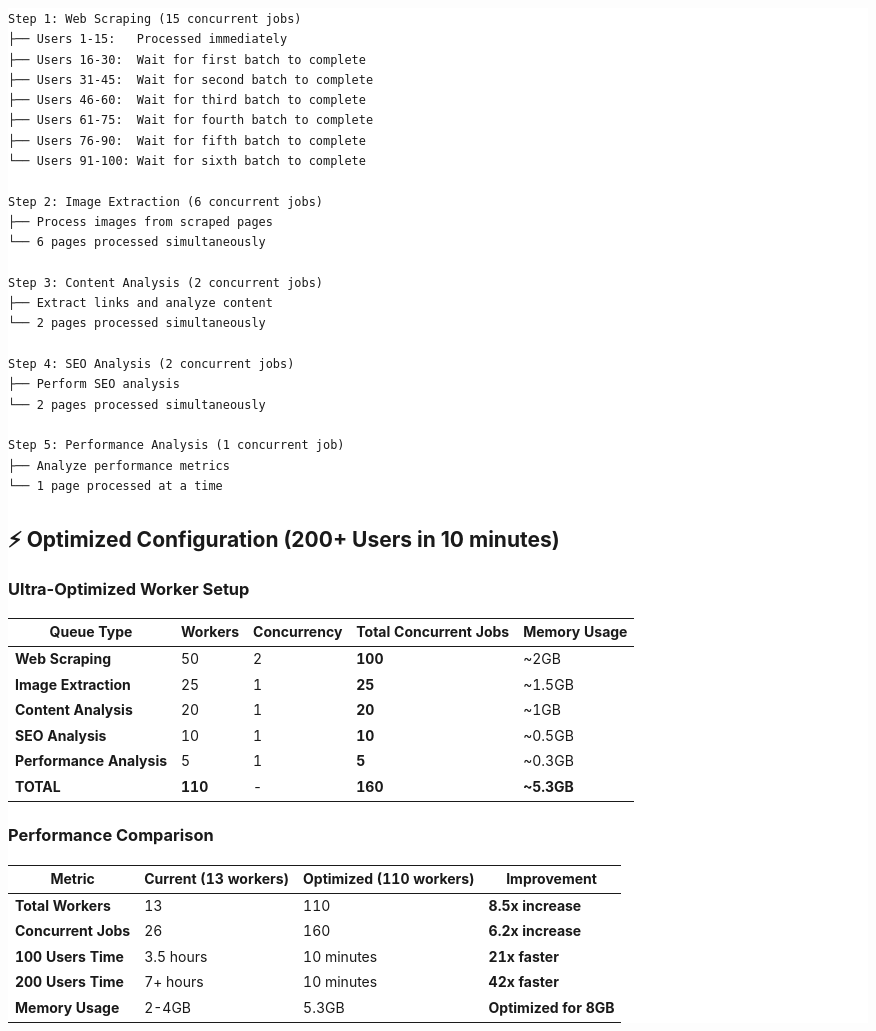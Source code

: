 ```
Step 1: Web Scraping (15 concurrent jobs)
├── Users 1-15:   Processed immediately
├── Users 16-30:  Wait for first batch to complete
├── Users 31-45:  Wait for second batch to complete
├── Users 46-60:  Wait for third batch to complete
├── Users 61-75:  Wait for fourth batch to complete
├── Users 76-90:  Wait for fifth batch to complete
└── Users 91-100: Wait for sixth batch to complete

Step 2: Image Extraction (6 concurrent jobs)
├── Process images from scraped pages
└── 6 pages processed simultaneously

Step 3: Content Analysis (2 concurrent jobs)
├── Extract links and analyze content
└── 2 pages processed simultaneously

Step 4: SEO Analysis (2 concurrent jobs)
├── Perform SEO analysis
└── 2 pages processed simultaneously

Step 5: Performance Analysis (1 concurrent job)
├── Analyze performance metrics
└── 1 page processed at a time
```

## ⚡ **Optimized Configuration (200+ Users in 10 minutes)**

### **Ultra-Optimized Worker Setup**

| **Queue Type** | **Workers** | **Concurrency** | **Total Concurrent Jobs** | **Memory Usage** |
|----------------|-------------|-----------------|---------------------------|------------------|
| **Web Scraping** | 50 | 2 | **100** | ~2GB |
| **Image Extraction** | 25 | 1 | **25** | ~1.5GB |
| **Content Analysis** | 20 | 1 | **20** | ~1GB |
| **SEO Analysis** | 10 | 1 | **10** | ~0.5GB |
| **Performance Analysis** | 5 | 1 | **5** | ~0.3GB |
| **TOTAL** | **110** | - | **160** | **~5.3GB** |

### **Performance Comparison**

| **Metric** | **Current (13 workers)** | **Optimized (110 workers)** | **Improvement** |
|------------|-------------------------|------------------------------|-----------------|
| **Total Workers** | 13 | 110 | **8.5x increase** |
| **Concurrent Jobs** | 26 | 160 | **6.2x increase** |
| **100 Users Time** | 3.5 hours | 10 minutes | **21x faster** |
| **200 Users Time** | 7+ hours | 10 minutes | **42x faster** |
| **Memory Usage** | 2-4GB | 5.3GB | **Optimized for 8GB** |
